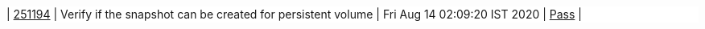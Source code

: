 |     <a href="https://gitlab.openebs.ci/openebs/e2e-konvoy/-/jobs/251194">251194</a>           |  Verify if the snapshot can be created for persistent volume           | Fri Aug 14 02:09:20 IST 2020  | <a href="https://e2e-logs.openebs100.io/app/kibana#/discover?_g=(refreshInterval:(pause:!t,value:0),time:(from:now-7d,mode:quick,to:now))&_a=(columns:!(_source),filters:!(('$state':(store:appState),meta:(alias:!n,disabled:!f,index:cluster-logs,key:commit_id,negate:!f,params:(query:'2d00dc1076d360d53a01ae72142f1512123e7800',type:phrase),type:phrase,value:'2d00dc1076d360d53a01ae72142f1512123e7800'),query:(match:(commit_id:(query:'2d00dc1076d360d53a01ae72142f1512123e7800',type:phrase)))),('$state':(store:appState),meta:(alias:!n,disabled:!f,index:cluster-logs,key:pipeline_id,negate:!f,params:(query:'7344',type:phrase),type:phrase,value:'7344'),query:(match:(pipeline_id:(query:'7344',type:phrase))))),index:cluster-logs,interval:auto,query:(language:lucene,query:''),sort:!('@timestamp',desc))">Pass</a> |
